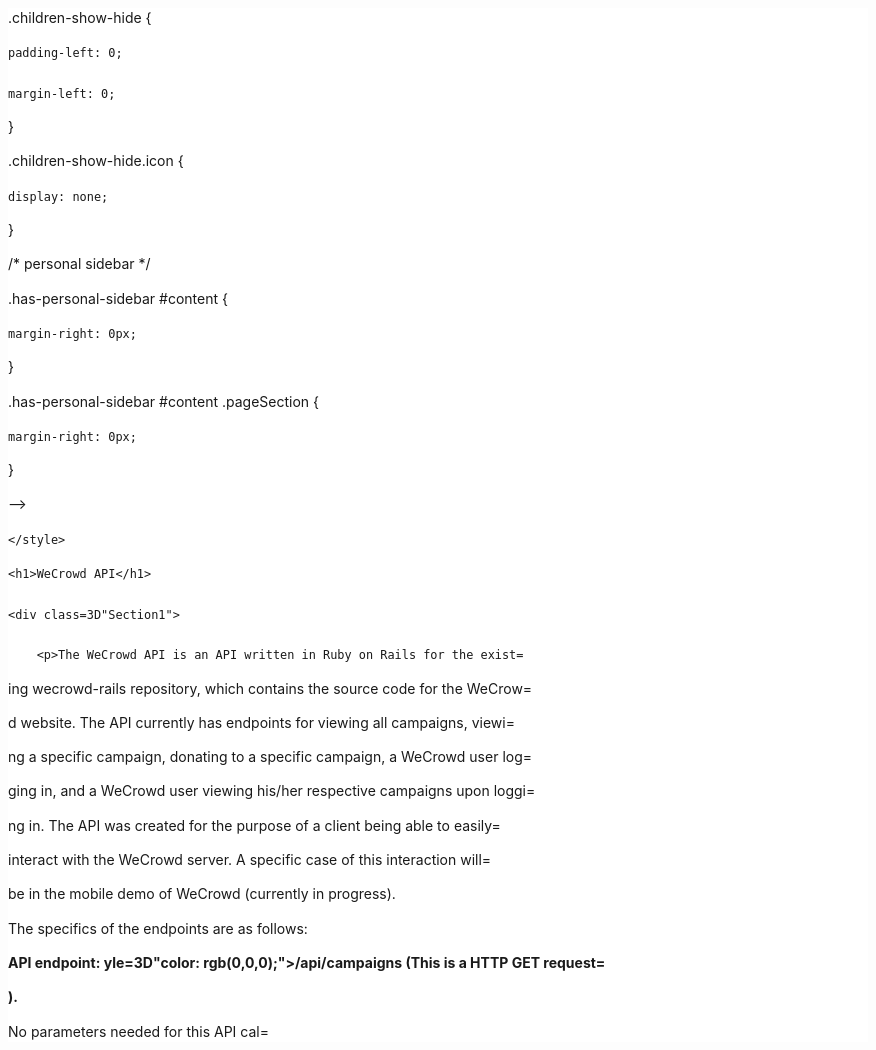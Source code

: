 .children-show-hide {

    padding-left: 0;

    margin-left: 0;

}

.children-show-hide.icon {

    display: none;

}

/\* personal sidebar \*/

.has-personal-sidebar #content {

    margin-right: 0px;

}

.has-personal-sidebar #content .pageSection {

    margin-right: 0px;

}

-->

    </style>

</head>

<body>

    <h1>WeCrowd API</h1>

    <div class=3D"Section1">

        <p>The WeCrowd API is an API written in Ruby on Rails for the exist=

ing wecrowd-rails repository, which contains the source code for the WeCrow=

d website. The API currently has endpoints for viewing all campaigns, viewi=

ng a specific campaign, donating to a specific campaign, a WeCrowd user log=

ging in, and a WeCrowd user viewing his/her respective campaigns upon loggi=

ng in. The API was created for the purpose of a client being able to easily=

 interact with the WeCrowd server. A specific case of this interaction will=

 be in the mobile demo of WeCrowd (currently in progress). </p>

<p>The specifics of the endpoints are as follows:</p>

<p><strong><span style=3D"color: rgb(0,0,0);">API endpoint: </span><span st=

yle=3D"color: rgb(0,0,0);">/api/campaigns  (This is a HTTP GET request=

).</span></strong></p>

<p><span style=3D"color: rgb(0,0,0);">No parameters needed for this API cal=
